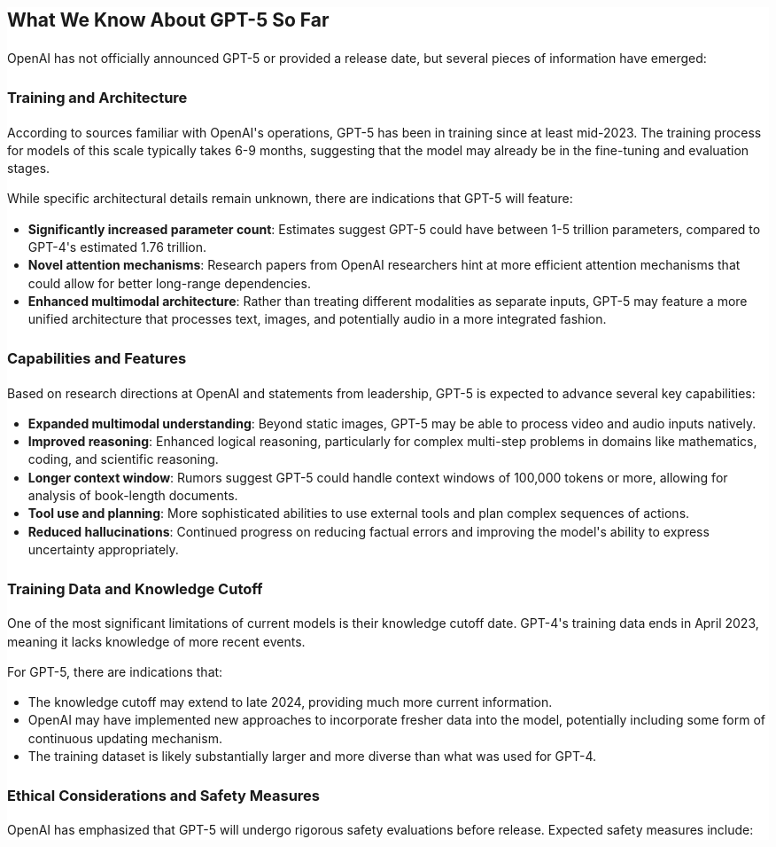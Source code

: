 ## What We Know About GPT-5 So Far

OpenAI has not officially announced GPT-5 or provided a release date, but several pieces of information have emerged:

### Training and Architecture

According to sources familiar with OpenAI's operations, GPT-5 has been in training since at least mid-2023. The training process for models of this scale typically takes 6-9 months, suggesting that the model may already be in the fine-tuning and evaluation stages.

While specific architectural details remain unknown, there are indications that GPT-5 will feature:

- **Significantly increased parameter count**: Estimates suggest GPT-5 could have between 1-5 trillion parameters, compared to GPT-4's estimated 1.76 trillion.
- **Novel attention mechanisms**: Research papers from OpenAI researchers hint at more efficient attention mechanisms that could allow for better long-range dependencies.
- **Enhanced multimodal architecture**: Rather than treating different modalities as separate inputs, GPT-5 may feature a more unified architecture that processes text, images, and potentially audio in a more integrated fashion.

### Capabilities and Features

Based on research directions at OpenAI and statements from leadership, GPT-5 is expected to advance several key capabilities:

- **Expanded multimodal understanding**: Beyond static images, GPT-5 may be able to process video and audio inputs natively.
- **Improved reasoning**: Enhanced logical reasoning, particularly for complex multi-step problems in domains like mathematics, coding, and scientific reasoning.
- **Longer context window**: Rumors suggest GPT-5 could handle context windows of 100,000 tokens or more, allowing for analysis of book-length documents.
- **Tool use and planning**: More sophisticated abilities to use external tools and plan complex sequences of actions.
- **Reduced hallucinations**: Continued progress on reducing factual errors and improving the model's ability to express uncertainty appropriately.

### Training Data and Knowledge Cutoff

One of the most significant limitations of current models is their knowledge cutoff date. GPT-4's training data ends in April 2023, meaning it lacks knowledge of more recent events.

For GPT-5, there are indications that:

- The knowledge cutoff may extend to late 2024, providing much more current information.
- OpenAI may have implemented new approaches to incorporate fresher data into the model, potentially including some form of continuous updating mechanism.
- The training dataset is likely substantially larger and more diverse than what was used for GPT-4.

### Ethical Considerations and Safety Measures

OpenAI has emphasized that GPT-5 will undergo rigorous safety evaluations before release. Expected safety measures include:

